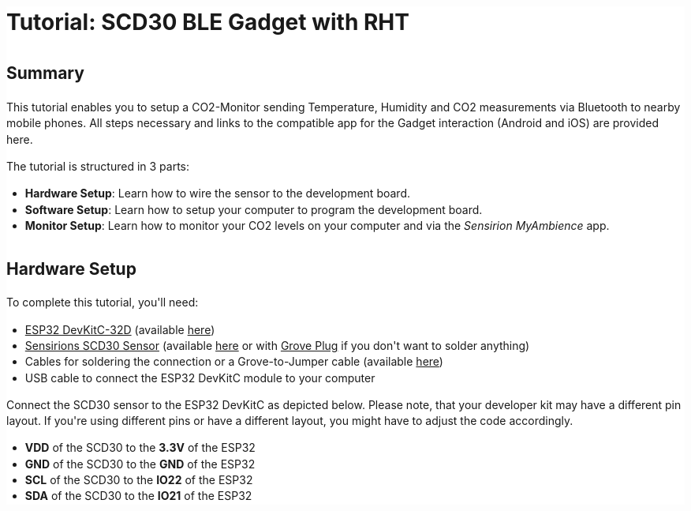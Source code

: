 # Tutorial: SCD30 BLE Gadget with RHT

## Summary

This tutorial enables you to setup a CO2-Monitor sending Temperature, Humidity and CO2 measurements via Bluetooth to nearby mobile phones. All steps necessary and links to the compatible app for the Gadget interaction (Android and iOS) are provided here.

The tutorial is structured in 3 parts:

- **Hardware Setup**: Learn how to wire the sensor to the development board.
- **Software Setup**: Learn how to setup your computer to program the development board.
- **Monitor Setup**: Learn how to monitor your CO2 levels on your computer and via the _Sensirion MyAmbience_ app.

## Hardware Setup

To complete this tutorial, you'll need:

- [ESP32 DevKitC-32D](https://www.espressif.com/en/products/devkits/esp32-devkitc) (available [here](https://www.digikey.com/en/products/detail/espressif-systems/ESP32-DEVKITC-32D/9356990))
- [Sensirions SCD30 Sensor](https://www.sensirion.com/en/environmental-sensors/carbon-dioxide-sensors/carbon-dioxide-sensors-co2/) (available [here](https://www.digikey.com/en/products/detail/sensirion-ag/SCD30/8445334) or with [Grove Plug](https://www.digikey.com/en/products/detail/seeed-technology-co-ltd/101020634/10060357?s=N4IgTCBcDaIMoGEAiBmADCAugXyA) if you don't want to solder anything)
- Cables for soldering the connection or a Grove-to-Jumper cable (available [here](https://www.digikey.com/en/products/detail/seeed-technology-co-ltd/110990028/5482559?s=N4IgTCBcDaIOYCcD2A3ApgAgC5IwKwFcBbABzQQwDM0iBDAGzRAF0BfIA))
- USB cable to connect the ESP32 DevKitC module to your computer

Connect the SCD30 sensor to the ESP32 DevKitC as depicted below. Please note, that your developer kit may have a
different pin layout. If you're using different pins or have a different layout, you might have to adjust the code
accordingly.

- **VDD** of the SCD30 to the **3.3V** of the ESP32
- **GND** of the SCD30 to the **GND** of the ESP32
- **SCL** of the SCD30 to the **IO22** of the ESP32
- **SDA** of the SCD30 to the **IO21** of the ESP32

